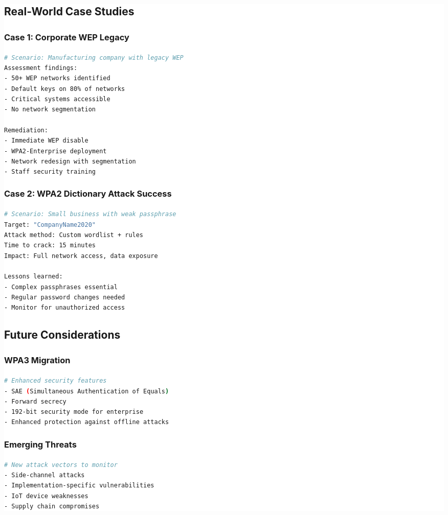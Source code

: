 ## Real-World Case Studies

### Case 1: Corporate WEP Legacy

```bash
# Scenario: Manufacturing company with legacy WEP
Assessment findings:
- 50+ WEP networks identified
- Default keys on 80% of networks
- Critical systems accessible
- No network segmentation

Remediation:
- Immediate WEP disable
- WPA2-Enterprise deployment
- Network redesign with segmentation
- Staff security training
```

### Case 2: WPA2 Dictionary Attack Success

```bash
# Scenario: Small business with weak passphrase
Target: "CompanyName2020"
Attack method: Custom wordlist + rules
Time to crack: 15 minutes
Impact: Full network access, data exposure

Lessons learned:
- Complex passphrases essential
- Regular password changes needed
- Monitor for unauthorized access
```

## Future Considerations

### WPA3 Migration

```bash
# Enhanced security features
- SAE (Simultaneous Authentication of Equals)
- Forward secrecy
- 192-bit security mode for enterprise
- Enhanced protection against offline attacks
```

### Emerging Threats

```bash
# New attack vectors to monitor
- Side-channel attacks
- Implementation-specific vulnerabilities
- IoT device weaknesses
- Supply chain compromises
```
